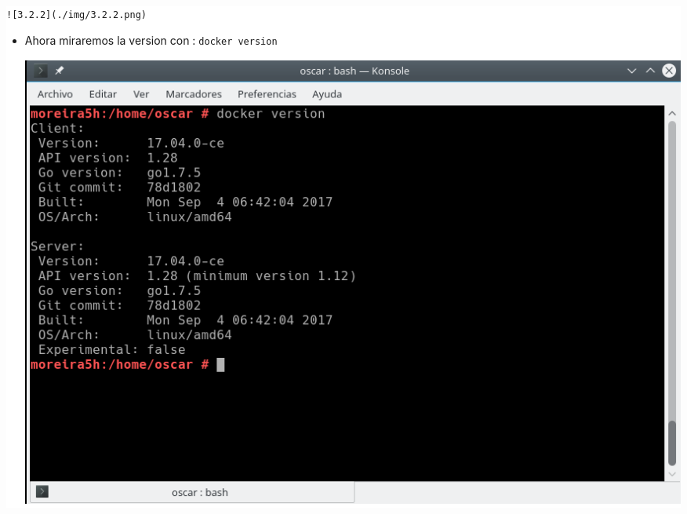     ![3.2.2](./img/3.2.2.png)

  - Ahora miraremos la version con : `docker version`

    ![3.2.3](./img/3.2.3.png)
